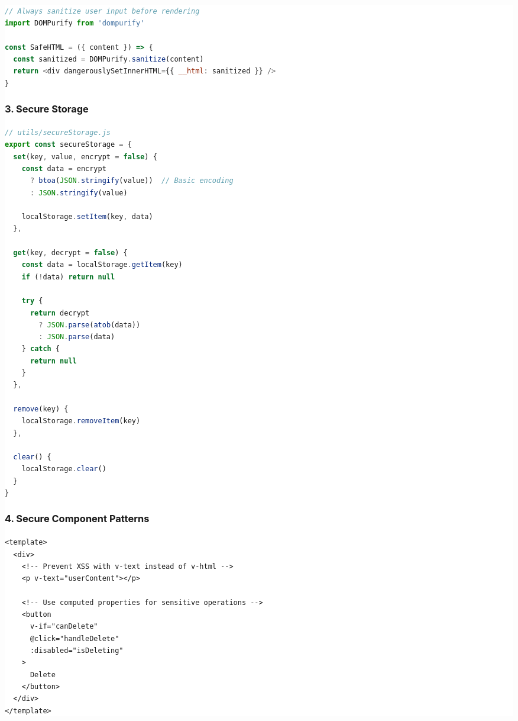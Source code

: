 ```javascript
// Always sanitize user input before rendering
import DOMPurify from 'dompurify'

const SafeHTML = ({ content }) => {
  const sanitized = DOMPurify.sanitize(content)
  return <div dangerouslySetInnerHTML={{ __html: sanitized }} />
}
```

### 3. Secure Storage

```javascript
// utils/secureStorage.js
export const secureStorage = {
  set(key, value, encrypt = false) {
    const data = encrypt 
      ? btoa(JSON.stringify(value))  // Basic encoding
      : JSON.stringify(value)
    
    localStorage.setItem(key, data)
  },
  
  get(key, decrypt = false) {
    const data = localStorage.getItem(key)
    if (!data) return null
    
    try {
      return decrypt 
        ? JSON.parse(atob(data))
        : JSON.parse(data)
    } catch {
      return null
    }
  },
  
  remove(key) {
    localStorage.removeItem(key)
  },
  
  clear() {
    localStorage.clear()
  }
}
```

### 4. Secure Component Patterns

```vue
<template>
  <div>
    <!-- Prevent XSS with v-text instead of v-html -->
    <p v-text="userContent"></p>
    
    <!-- Use computed properties for sensitive operations -->
    <button 
      v-if="canDelete" 
      @click="handleDelete"
      :disabled="isDeleting"
    >
      Delete
    </button>
  </div>
</template>

```
